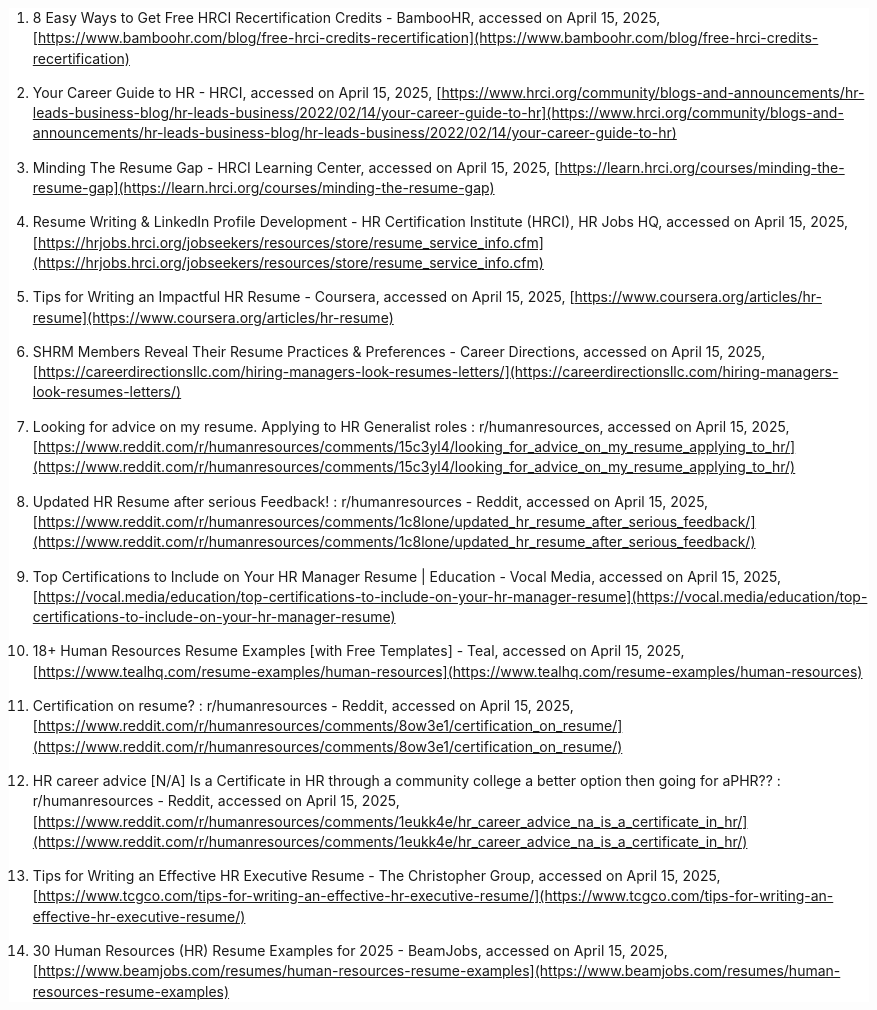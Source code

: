 1. 8 Easy Ways to Get Free HRCI Recertification Credits - BambooHR, accessed on April 15, 2025, [https://www.bamboohr.com/blog/free-hrci-credits-recertification](https://www.bamboohr.com/blog/free-hrci-credits-recertification)

1. Your Career Guide to HR - HRCI, accessed on April 15, 2025, [https://www.hrci.org/community/blogs-and-announcements/hr-leads-business-blog/hr-leads-business/2022/02/14/your-career-guide-to-hr](https://www.hrci.org/community/blogs-and-announcements/hr-leads-business-blog/hr-leads-business/2022/02/14/your-career-guide-to-hr)

1. Minding The Resume Gap - HRCI Learning Center, accessed on April 15, 2025, [https://learn.hrci.org/courses/minding-the-resume-gap](https://learn.hrci.org/courses/minding-the-resume-gap)

1. Resume Writing & LinkedIn Profile Development - HR Certification Institute (HRCI), HR Jobs HQ, accessed on April 15, 2025, [https://hrjobs.hrci.org/jobseekers/resources/store/resume_service_info.cfm](https://hrjobs.hrci.org/jobseekers/resources/store/resume_service_info.cfm)

1. Tips for Writing an Impactful HR Resume - Coursera, accessed on April 15, 2025, [https://www.coursera.org/articles/hr-resume](https://www.coursera.org/articles/hr-resume)

1. SHRM Members Reveal Their Resume Practices & Preferences - Career Directions, accessed on April 15, 2025, [https://careerdirectionsllc.com/hiring-managers-look-resumes-letters/](https://careerdirectionsllc.com/hiring-managers-look-resumes-letters/)

1. Looking for advice on my resume. Applying to HR Generalist roles : r/humanresources, accessed on April 15, 2025, [https://www.reddit.com/r/humanresources/comments/15c3yl4/looking_for_advice_on_my_resume_applying_to_hr/](https://www.reddit.com/r/humanresources/comments/15c3yl4/looking_for_advice_on_my_resume_applying_to_hr/)

1. Updated HR Resume after serious Feedback! : r/humanresources - Reddit, accessed on April 15, 2025, [https://www.reddit.com/r/humanresources/comments/1c8lone/updated_hr_resume_after_serious_feedback/](https://www.reddit.com/r/humanresources/comments/1c8lone/updated_hr_resume_after_serious_feedback/)

1. Top Certifications to Include on Your HR Manager Resume | Education - Vocal Media, accessed on April 15, 2025, [https://vocal.media/education/top-certifications-to-include-on-your-hr-manager-resume](https://vocal.media/education/top-certifications-to-include-on-your-hr-manager-resume)

1. 18+ Human Resources Resume Examples [with Free Templates] - Teal, accessed on April 15, 2025, [https://www.tealhq.com/resume-examples/human-resources](https://www.tealhq.com/resume-examples/human-resources)

1. Certification on resume? : r/humanresources - Reddit, accessed on April 15, 2025, [https://www.reddit.com/r/humanresources/comments/8ow3e1/certification_on_resume/](https://www.reddit.com/r/humanresources/comments/8ow3e1/certification_on_resume/)

1. HR career advice [N/A] Is a Certificate in HR through a community college a better option then going for aPHR?? : r/humanresources - Reddit, accessed on April 15, 2025, [https://www.reddit.com/r/humanresources/comments/1eukk4e/hr_career_advice_na_is_a_certificate_in_hr/](https://www.reddit.com/r/humanresources/comments/1eukk4e/hr_career_advice_na_is_a_certificate_in_hr/)

1. Tips for Writing an Effective HR Executive Resume - The Christopher Group, accessed on April 15, 2025, [https://www.tcgco.com/tips-for-writing-an-effective-hr-executive-resume/](https://www.tcgco.com/tips-for-writing-an-effective-hr-executive-resume/)

1. 30 Human Resources (HR) Resume Examples for 2025 - BeamJobs, accessed on April 15, 2025, [https://www.beamjobs.com/resumes/human-resources-resume-examples](https://www.beamjobs.com/resumes/human-resources-resume-examples)
